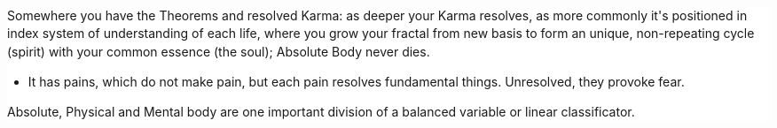 Somewhere you have the Theorems and resolved Karma: as deeper your Karma resolves, as more commonly it's positioned in index system of understanding of each life, where you grow your fractal from new basis to form an unique, non-repeating cycle (spirit) with your common essence (the soul); Absolute Body never dies.
- It has pains, which do not make pain, but each pain resolves fundamental things. Unresolved, they provoke fear.

Absolute, Physical and Mental body are one important division of a balanced variable or linear classificator.